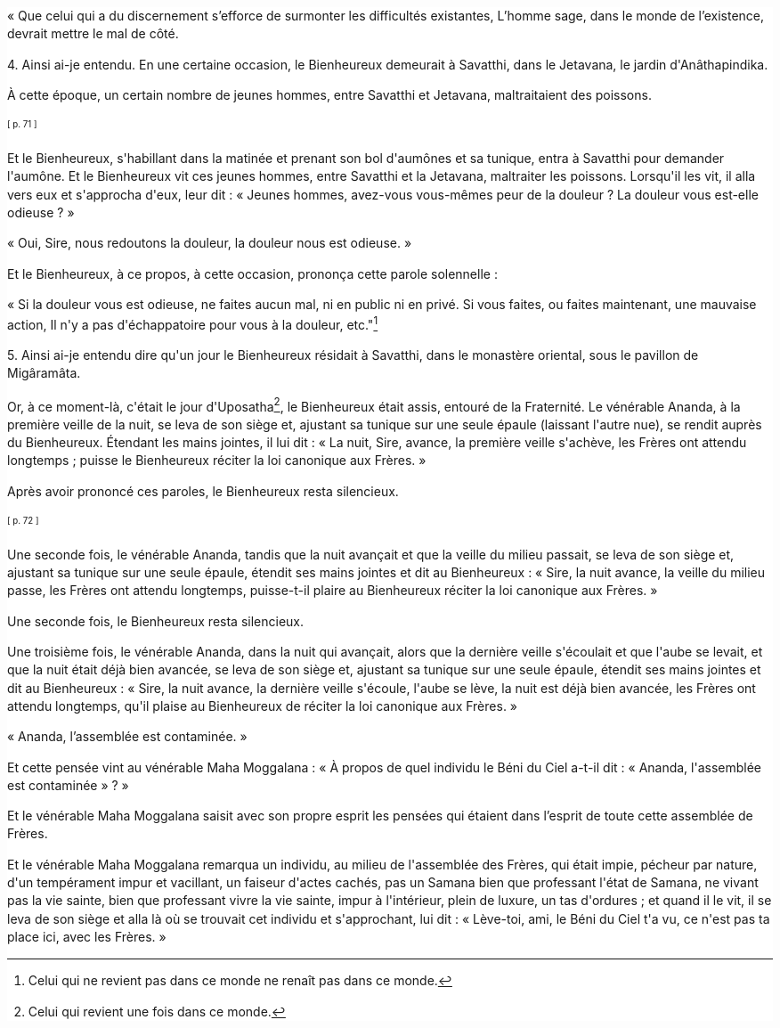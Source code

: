 « Que celui qui a du discernement s’efforce de surmonter les difficultés existantes,
L’homme sage, dans le monde de l’existence, devrait mettre le mal de côté.

4\. Ainsi ai-je entendu. En une certaine occasion, le Bienheureux demeurait à Savatthi, dans le Jetavana, le jardin d'Anâthapindika.

À cette époque, un certain nombre de jeunes hommes, entre Savatthi et Jetavana, maltraitaient des poissons.

<span id="p71"><sup><small>[ p. 71 ]</small></sup></span>

Et le Bienheureux, s'habillant dans la matinée et prenant son bol d'aumônes et sa tunique, entra à Savatthi pour demander l'aumône. Et le Bienheureux vit ces jeunes hommes, entre Savatthi et la Jetavana, maltraiter les poissons. Lorsqu'il les vit, il alla vers eux et s'approcha d'eux, leur dit : « Jeunes hommes, avez-vous vous-mêmes peur de la douleur ? La douleur vous est-elle odieuse ? »

« Oui, Sire, nous redoutons la douleur, la douleur nous est odieuse. »

Et le Bienheureux, à ce propos, à cette occasion, prononça cette parole solennelle :

« Si la douleur vous est odieuse, ne faites aucun mal, ni en public ni en privé.
Si vous faites, ou faites maintenant, une mauvaise action,
Il n'y a pas d'échappatoire pour vous à la douleur, etc."[^1]

5\. Ainsi ai-je entendu dire qu'un jour le Bienheureux résidait à Savatthi, dans le monastère oriental, sous le pavillon de Migâramâta.

Or, à ce moment-là, c'était le jour d'Uposatha[^2], le Bienheureux était assis, entouré de la Fraternité. Le vénérable Ananda, à la première veille de la nuit, se leva de son siège et, ajustant sa tunique sur une seule épaule (laissant l'autre nue), se rendit auprès du Bienheureux. Étendant les mains jointes, il lui dit : « La nuit, Sire, avance, la première veille s'achève, les Frères ont attendu longtemps ; puisse le Bienheureux réciter la loi canonique aux Frères. »

Après avoir prononcé ces paroles, le Bienheureux resta silencieux.

<span id="p72"><sup><small>[ p. 72 ]</small></sup></span>

Une seconde fois, le vénérable Ananda, tandis que la nuit avançait et que la veille du milieu passait, se leva de son siège et, ajustant sa tunique sur une seule épaule, étendit ses mains jointes et dit au Bienheureux : « Sire, la nuit avance, la veille du milieu passe, les Frères ont attendu longtemps, puisse-t-il plaire au Bienheureux réciter la loi canonique aux Frères. »

Une seconde fois, le Bienheureux resta silencieux.

Une troisième fois, le vénérable Ananda, dans la nuit qui avançait, alors que la dernière veille s'écoulait et que l'aube se levait, et que la nuit était déjà bien avancée, se leva de son siège et, ajustant sa tunique sur une seule épaule, étendit ses mains jointes et dit au Bienheureux : « Sire, la nuit avance, la dernière veille s'écoule, l'aube se lève, la nuit est déjà bien avancée, les Frères ont attendu longtemps, qu'il plaise au Bienheureux de réciter la loi canonique aux Frères. »

« Ananda, l’assemblée est contaminée. »

Et cette pensée vint au vénérable Maha Moggalana : « À propos de quel individu le Béni du Ciel a-t-il dit : « Ananda, l'assemblée est contaminée » ? »

Et le vénérable Maha Moggalana saisit avec son propre esprit les pensées qui étaient dans l’esprit de toute cette assemblée de Frères.

Et le vénérable Maha Moggalana remarqua un individu, au milieu de l'assemblée des Frères, qui était impie, pécheur par nature, d'un tempérament impur et vacillant, un faiseur d'actes cachés, pas un Samana bien que professant l'état de Samana, ne vivant pas la vie sainte, bien que professant vivre la vie sainte, impur à l'intérieur, plein de luxure, un tas d'ordures ; et quand il le vit, il se leva de son siège et alla là où se trouvait cet individu et s'approchant, lui dit : « Lève-toi, ami, le Béni du Ciel t'a vu, ce n'est pas ta place ici, avec les Frères. »


[^2]: Celui qui revient une fois dans ce monde.
[^1]: Celui qui ne revient pas dans ce monde ne renaît pas dans ce monde.
[^3]: Ces vers ne sont intelligibles que s'ils sont pris en rapport avec un incident de la vie du Bouddha, lorsqu'il envoya ses disciples demander du bois à un pauvre homme. Le pauvre homme donna les poutres qui soutenaient le toit de sa hutte. Et, comme le raconte l'histoire, lorsqu'il pleuvait partout ailleurs, il ne pleuvait pas sur la hutte sans toit du pauvre homme.
[^2]: Upadhi = substrat de l'Être ou Base de l'Existence.
[^1]: Vide: Livres sacrés de l'Orient. Vol. XVII. p. 37. Note 3.